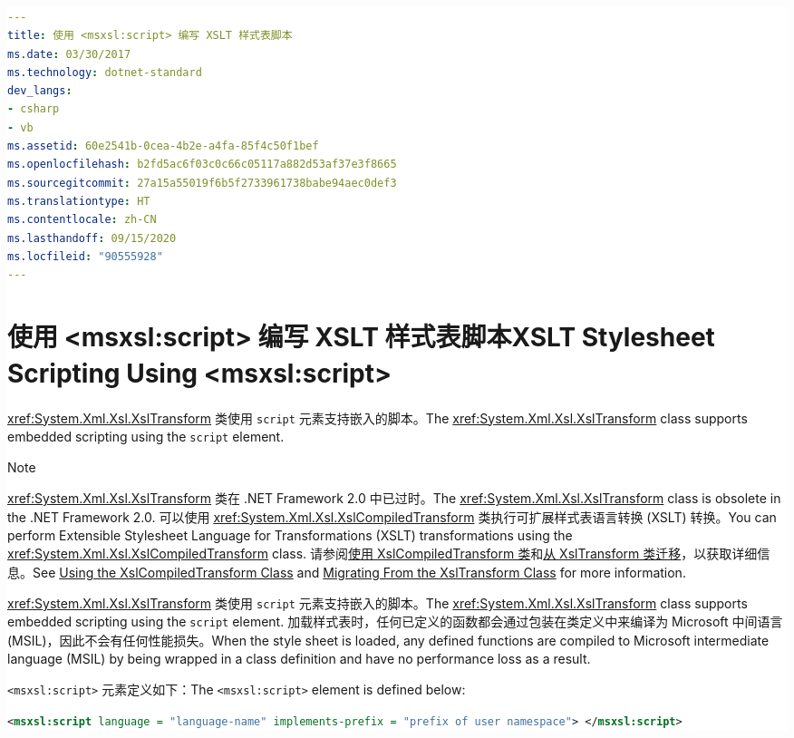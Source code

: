 ```yaml
---
title: 使用 <msxsl:script> 编写 XSLT 样式表脚本
ms.date: 03/30/2017
ms.technology: dotnet-standard
dev_langs:
- csharp
- vb
ms.assetid: 60e2541b-0cea-4b2e-a4fa-85f4c50f1bef
ms.openlocfilehash: b2fd5ac6f03c0c66c05117a882d53af37e3f8665
ms.sourcegitcommit: 27a15a55019f6b5f2733961738babe94aec0def3
ms.translationtype: HT
ms.contentlocale: zh-CN
ms.lasthandoff: 09/15/2020
ms.locfileid: "90555928"
---
```

# <a name="xslt-stylesheet-scripting-using-msxslscript"></a><span data-ttu-id="61946-102">使用 \<msxsl:script> 编写 XSLT 样式表脚本</span><span class="sxs-lookup"><span data-stu-id="61946-102">XSLT Stylesheet Scripting Using \<msxsl:script></span></span>
<span data-ttu-id="61946-103"><xref:System.Xml.Xsl.XslTransform> 类使用 `script` 元素支持嵌入的脚本。</span><span class="sxs-lookup"><span data-stu-id="61946-103">The <xref:System.Xml.Xsl.XslTransform> class supports embedded scripting using the `script` element.</span></span>  
  
> [!NOTE]
> <span data-ttu-id="61946-104"><xref:System.Xml.Xsl.XslTransform> 类在 .NET Framework 2.0 中已过时。</span><span class="sxs-lookup"><span data-stu-id="61946-104">The <xref:System.Xml.Xsl.XslTransform> class is obsolete in the .NET Framework 2.0.</span></span> <span data-ttu-id="61946-105">可以使用 <xref:System.Xml.Xsl.XslCompiledTransform> 类执行可扩展样式表语言转换 (XSLT) 转换。</span><span class="sxs-lookup"><span data-stu-id="61946-105">You can perform Extensible Stylesheet Language for Transformations (XSLT) transformations using the <xref:System.Xml.Xsl.XslCompiledTransform> class.</span></span> <span data-ttu-id="61946-106">请参阅[使用 XslCompiledTransform 类](using-the-xslcompiledtransform-class.md)和[从 XslTransform 类迁移](migrating-from-the-xsltransform-class.md)，以获取详细信息。</span><span class="sxs-lookup"><span data-stu-id="61946-106">See [Using the XslCompiledTransform Class](using-the-xslcompiledtransform-class.md) and [Migrating From the XslTransform Class](migrating-from-the-xsltransform-class.md) for more information.</span></span>  
  
 <span data-ttu-id="61946-107"><xref:System.Xml.Xsl.XslTransform> 类使用 `script` 元素支持嵌入的脚本。</span><span class="sxs-lookup"><span data-stu-id="61946-107">The <xref:System.Xml.Xsl.XslTransform> class supports embedded scripting using the `script` element.</span></span> <span data-ttu-id="61946-108">加载样式表时，任何已定义的函数都会通过包装在类定义中来编译为 Microsoft 中间语言 (MSIL)，因此不会有任何性能损失。</span><span class="sxs-lookup"><span data-stu-id="61946-108">When the style sheet is loaded, any defined functions are compiled to Microsoft intermediate language (MSIL) by being wrapped in a class definition and have no performance loss as a result.</span></span>  
  
 <span data-ttu-id="61946-109">`<msxsl:script>` 元素定义如下：</span><span class="sxs-lookup"><span data-stu-id="61946-109">The `<msxsl:script>` element is defined below:</span></span>  
  
```xml  
<msxsl:script language = "language-name" implements-prefix = "prefix of user namespace"> </msxsl:script>  
```  
  